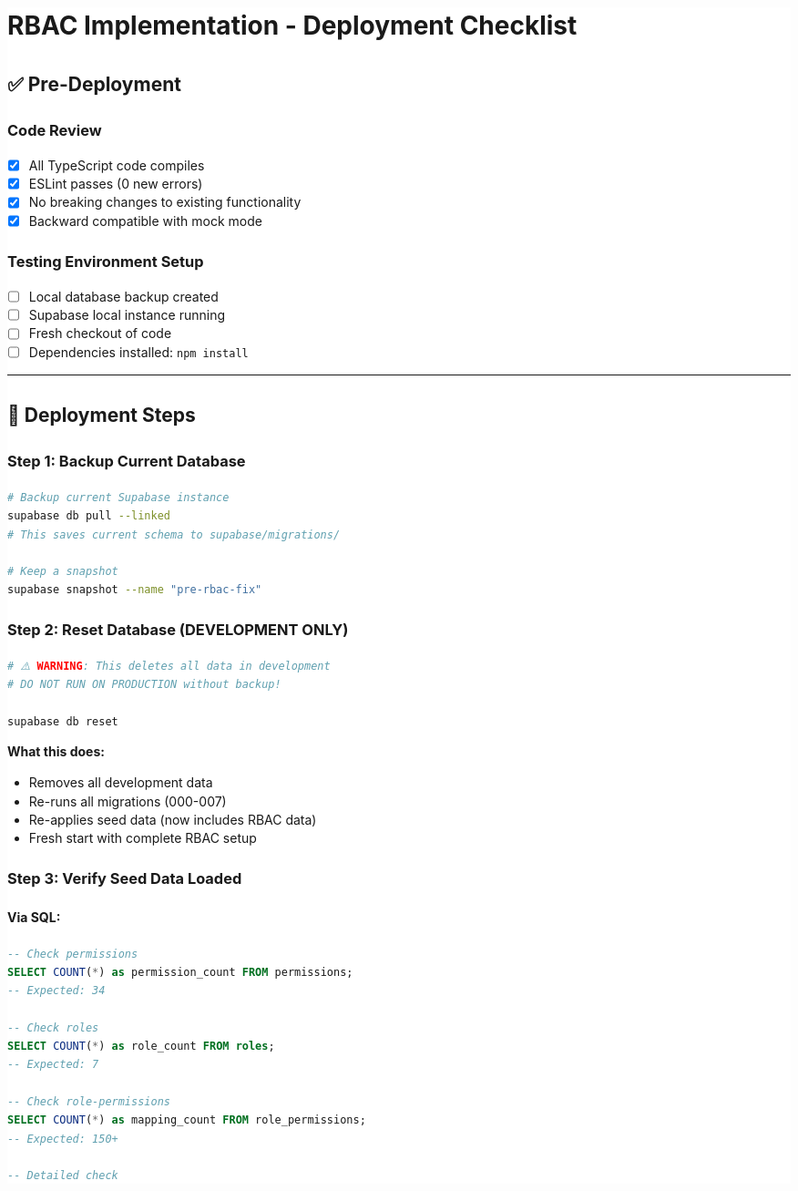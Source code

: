 # RBAC Implementation - Deployment Checklist

## ✅ Pre-Deployment

### Code Review
- [x] All TypeScript code compiles
- [x] ESLint passes (0 new errors)
- [x] No breaking changes to existing functionality
- [x] Backward compatible with mock mode

### Testing Environment Setup
- [ ] Local database backup created
- [ ] Supabase local instance running
- [ ] Fresh checkout of code
- [ ] Dependencies installed: `npm install`

---

## 🚀 Deployment Steps

### Step 1: Backup Current Database
```bash
# Backup current Supabase instance
supabase db pull --linked
# This saves current schema to supabase/migrations/

# Keep a snapshot
supabase snapshot --name "pre-rbac-fix"
```

### Step 2: Reset Database (DEVELOPMENT ONLY)
```bash
# ⚠️ WARNING: This deletes all data in development
# DO NOT RUN ON PRODUCTION without backup!

supabase db reset
```

**What this does:**
- Removes all development data
- Re-runs all migrations (000-007)
- Re-applies seed data (now includes RBAC data)
- Fresh start with complete RBAC setup

### Step 3: Verify Seed Data Loaded

#### Via SQL:
```sql
-- Check permissions
SELECT COUNT(*) as permission_count FROM permissions;
-- Expected: 34

-- Check roles
SELECT COUNT(*) as role_count FROM roles;
-- Expected: 7

-- Check role-permissions
SELECT COUNT(*) as mapping_count FROM role_permissions;
-- Expected: 150+

-- Detailed check
```